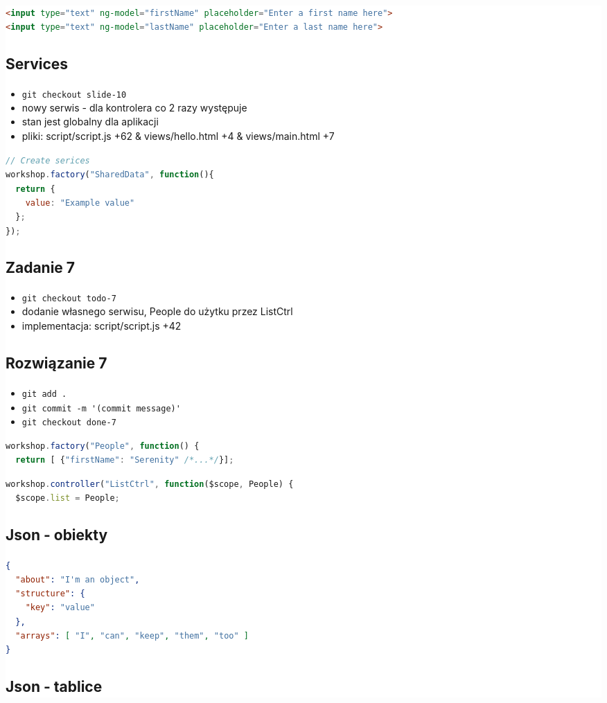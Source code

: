 ```html
<input type="text" ng-model="firstName" placeholder="Enter a first name here">
<input type="text" ng-model="lastName" placeholder="Enter a last name here">
```

## Services
* `git checkout slide-10`
* nowy serwis - dla kontrolera co 2 razy występuje
* stan jest globalny dla aplikacji
* pliki: script/script.js +62 & views/hello.html +4 & views/main.html +7

```js
// Create serices
workshop.factory("SharedData", function(){
  return {
    value: "Example value"
  };
});
```

## Zadanie 7
* `git checkout todo-7`
* dodanie własnego serwisu, People do użytku przez ListCtrl
* implementacja: script/script.js +42

## Rozwiązanie 7
* `git add .`
* `git commit -m '(commit message)'`
* `git checkout done-7`

```js
workshop.factory("People", function() {
  return [ {"firstName": "Serenity" /*...*/}];
```

```js
workshop.controller("ListCtrl", function($scope, People) {
  $scope.list = People;
```

## Json - obiekty

```json
{
  "about": "I'm an object",
  "structure": {
    "key": "value"
  },
  "arrays": [ "I", "can", "keep", "them", "too" ]
}
```

## Json - tablice

